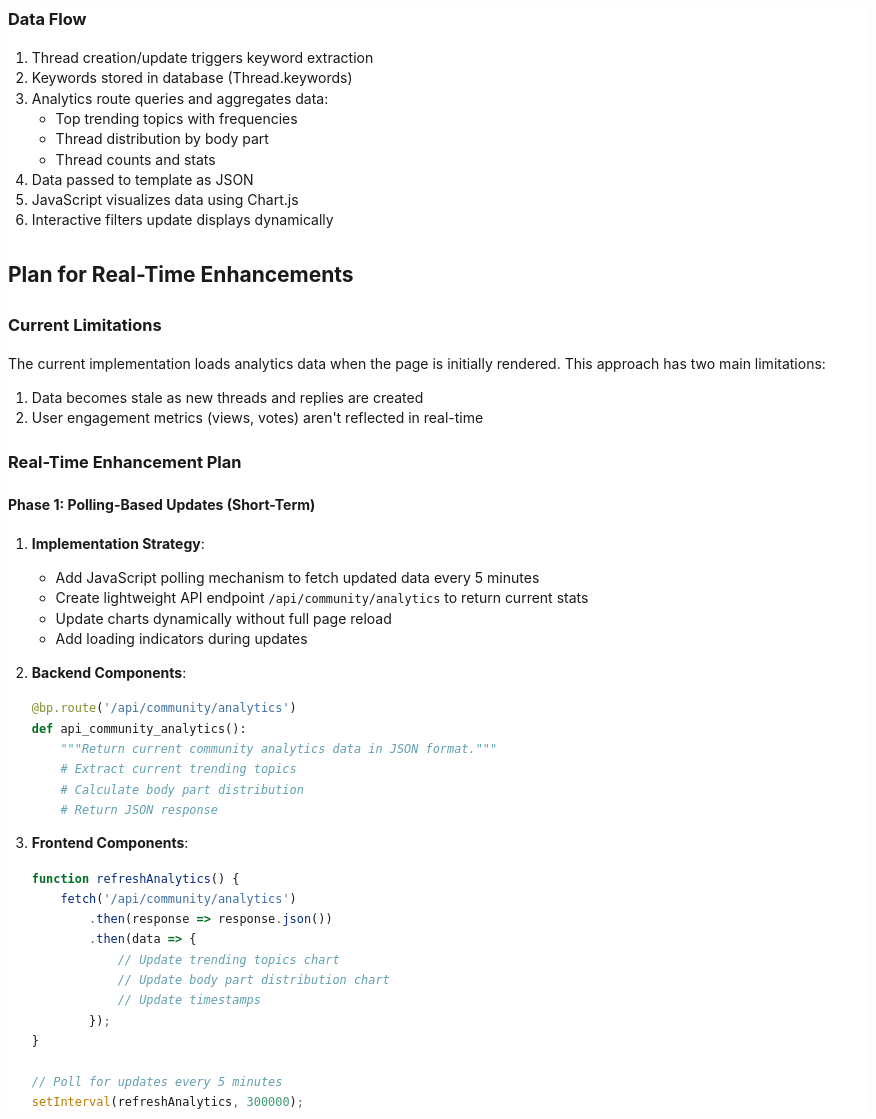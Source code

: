 ### Data Flow

1. Thread creation/update triggers keyword extraction
2. Keywords stored in database (Thread.keywords)
3. Analytics route queries and aggregates data:
   - Top trending topics with frequencies
   - Thread distribution by body part
   - Thread counts and stats
4. Data passed to template as JSON
5. JavaScript visualizes data using Chart.js
6. Interactive filters update displays dynamically

## Plan for Real-Time Enhancements

### Current Limitations

The current implementation loads analytics data when the page is initially rendered. This approach has two main limitations:

1. Data becomes stale as new threads and replies are created
2. User engagement metrics (views, votes) aren't reflected in real-time

### Real-Time Enhancement Plan

#### Phase 1: Polling-Based Updates (Short-Term)

1. **Implementation Strategy**:
   - Add JavaScript polling mechanism to fetch updated data every 5 minutes
   - Create lightweight API endpoint `/api/community/analytics` to return current stats
   - Update charts dynamically without full page reload
   - Add loading indicators during updates

2. **Backend Components**:
   ```python
   @bp.route('/api/community/analytics')
   def api_community_analytics():
       """Return current community analytics data in JSON format."""
       # Extract current trending topics
       # Calculate body part distribution
       # Return JSON response
   ```

3. **Frontend Components**:
   ```javascript
   function refreshAnalytics() {
       fetch('/api/community/analytics')
           .then(response => response.json())
           .then(data => {
               // Update trending topics chart
               // Update body part distribution chart
               // Update timestamps
           });
   }
   
   // Poll for updates every 5 minutes
   setInterval(refreshAnalytics, 300000);
   ```
